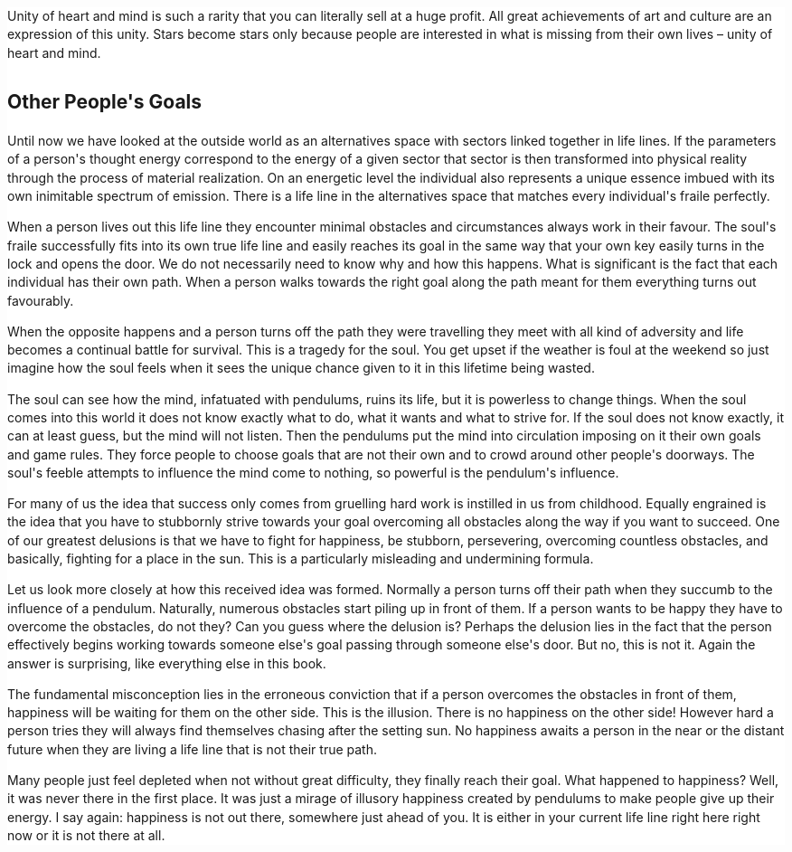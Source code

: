 Unity of heart and mind is such a rarity that you can literally sell at a huge profit. All great achievements of art and culture are an expression of this unity. Stars become stars only because people are interested in what is missing from their own lives – unity of heart and mind.

## Other People's Goals

Until now we have looked at the outside world as an alternatives space with sectors linked together in life lines. If the parameters of a person's thought energy correspond to the energy of a given sector that sector is then transformed into physical reality through the process of material realization. On an energetic level the individual also represents a unique essence imbued with its own inimitable spectrum of emission. There is a life line in the alternatives space that matches every individual's fraile perfectly.

When a person lives out this life line they encounter minimal obstacles and circumstances always work in their favour. The soul's fraile successfully fits into its own true life line and easily reaches its goal in the same way that your own key easily turns in the lock and opens the door. We do not necessarily need to know why and how this happens. What is significant is the fact that each individual has their own path. When a person walks towards the right goal along the path meant for them everything turns out favourably.

When the opposite happens and a person turns off the path they were travelling they meet with all kind of adversity and life becomes a continual battle for survival. This is a tragedy for the soul. You get upset if the weather is foul at the weekend so just imagine how the soul feels when it sees the unique chance given to it in this lifetime being wasted.

The soul can see how the mind, infatuated with pendulums, ruins its life, but it is powerless to change things. When the soul comes into this world it does not know exactly what to do, what it wants and what to strive for. If the soul does not know exactly, it can at least guess, but the mind will not listen. Then the pendulums put the mind into circulation imposing on it their own goals and game rules. They force people to choose goals that are not their own and to crowd around other people's doorways. The soul's feeble attempts to influence the mind come to nothing, so powerful is the pendulum's influence.

For many of us the idea that success only comes from gruelling hard work is instilled in us from childhood. Equally engrained is the idea that you have to stubbornly strive towards your goal overcoming all obstacles along the way if you want to succeed. One of our greatest delusions is that we have to fight for happiness, be stubborn, persevering, overcoming countless obstacles, and basically, fighting for a place in the sun. This is a particularly misleading and undermining formula.

Let us look more closely at how this received idea was formed. Normally a person turns off their path when they succumb to the influence of a pendulum. Naturally, numerous obstacles start piling up in front of them. If a person wants to be happy they have to overcome the obstacles, do not they? Can you guess where the delusion is? Perhaps the delusion lies in the fact that the person effectively begins working towards someone else's goal passing through someone else's door. But no, this is not it. Again the answer is surprising, like everything else in this book.

The fundamental misconception lies in the erroneous conviction that if a person overcomes the obstacles in front of them, happiness will be waiting for them on the other side. This is the illusion. There is no happiness on the other side! However hard a person tries they will always find themselves chasing after the setting sun. No happiness awaits a person in the near or the distant future when they are living a life line that is not their true path.

Many people just feel depleted when not without great difficulty, they finally reach their goal. What happened to happiness? Well, it was never there in the first place. It was just a mirage of illusory happiness created by pendulums to make people give up their energy. I say again: happiness is not out there, somewhere just ahead of you. It is either in your current life line right here right now or it is not there at all.
